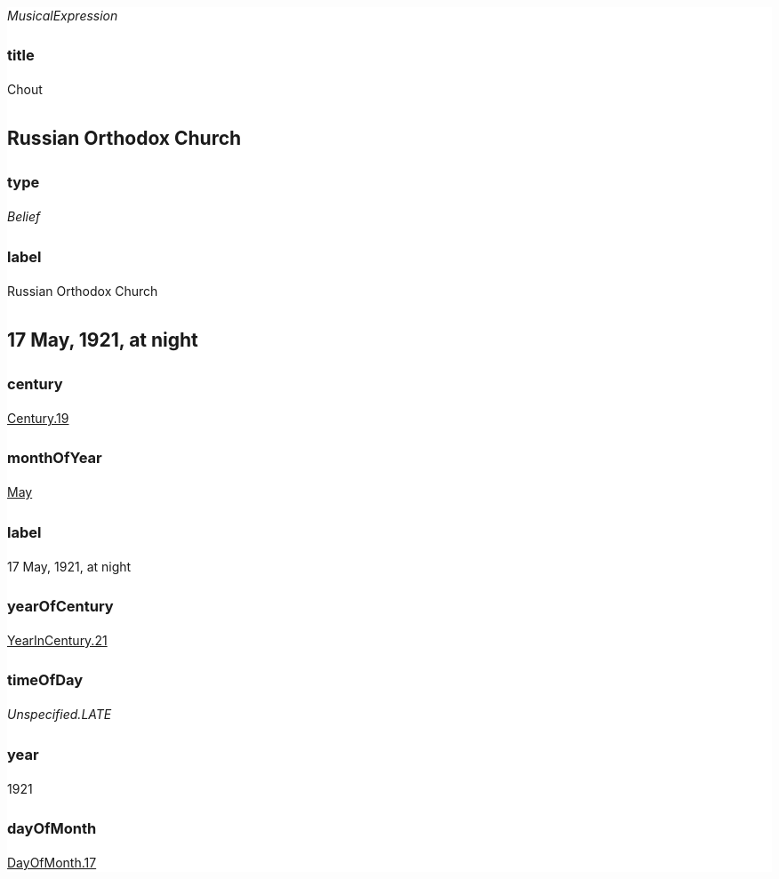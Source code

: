 
*MusicalExpression*

### title


Chout

## Russian Orthodox Church

### type


*Belief*

### label


Russian Orthodox Church

## 17 May, 1921, at night

### century


[Century.19](#Century.19)

### monthOfYear


[May](#May)

### label


17 May, 1921, at night

### yearOfCentury


[YearInCentury.21](#YearInCentury.21)

### timeOfDay


*Unspecified.LATE*

### year


1921

### dayOfMonth


[DayOfMonth.17](#DayOfMonth.17)

